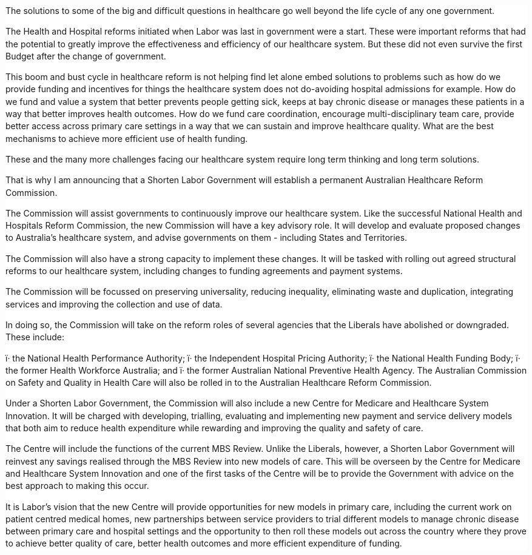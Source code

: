  The solutions to some of the big and difficult questions in healthcare go well beyond the life cycle of any one  government.   

 The Health and Hospital reforms initiated when Labor was last in government were a start. These were important  reforms that had the potential to greatly improve the effectiveness and efficiency of our healthcare system. But these  did not even survive the first Budget after the change of government.   

 This boom and bust cycle in healthcare reform is not helping find let alone embed solutions to problems such as how  do we provide funding and incentives for things the healthcare system does not do-avoiding hospital admissions for  example. How do we fund and value a system that better prevents people getting sick, keeps at bay chronic disease  or manages these patients in a way that better improves health outcomes.  How do we fund care coordination,  encourage multi-disciplinary team care, provide better access across primary care settings in a way that we can  sustain and improve healthcare quality. What are the best mechanisms to achieve more efficient use of health  funding.    

 These and the many more challenges facing our healthcare system require long term thinking and long term  solutions.   

 That is why I am announcing that a Shorten Labor Government will establish a permanent Australian Healthcare  Reform Commission.   

 The Commission will assist governments to continuously improve our healthcare system. Like the successful National  Health and Hospitals Reform Commission, the new Commission will have a key advisory role.  It will develop and  evaluate proposed changes to Australia’s healthcare system, and advise governments on them - including States  and Territories.   

 The Commission will also have a strong capacity to implement these changes. It will be tasked with rolling out agreed  structural reforms to our healthcare system, including changes to funding agreements and payment systems.   

 The Commission will be focussed on preserving universality, reducing inequality, eliminating waste and duplication,  integrating services and improving the collection and use of data.   

 In doing so, the Commission will take on the reform roles of several agencies that the Liberals have abolished or  downgraded. These include:   

 ï· the National Health Performance Authority;  ï· the Independent Hospital Pricing Authority;  ï· the National Health Funding Body;  ï· the former Health Workforce Australia; and  ï· the former Australian National Preventive Health Agency.  The Australian Commission on Safety and Quality in Health Care will also be rolled in to the Australian Healthcare  Reform Commission.   

 Under a Shorten Labor Government, the Commission will also include a new Centre for Medicare and Healthcare  System Innovation. It will be charged with developing, trialling, evaluating and implementing new payment and  service delivery models that both aim to reduce health expenditure while rewarding and improving the quality and  safety of care.    

 The Centre will include the functions of the current MBS Review. Unlike the Liberals, however, a Shorten Labor  Government will reinvest any savings realised through the MBS Review into new models of care. This will be  overseen by the Centre for Medicare and Healthcare System Innovation and one of the first tasks of the Centre will  be to provide the Government with advice on the best approach to making this occur.    

 It is Labor’s vision that the new Centre will provide opportunities for new models in primary care, including the current  work on patient centred medical homes, new partnerships between service providers to trial different models to  manage chronic disease between primary care and hospital settings and the opportunity to then roll these models out  across the country where they prove to achieve better quality of care, better health outcomes and more efficient  expenditure of funding.   

